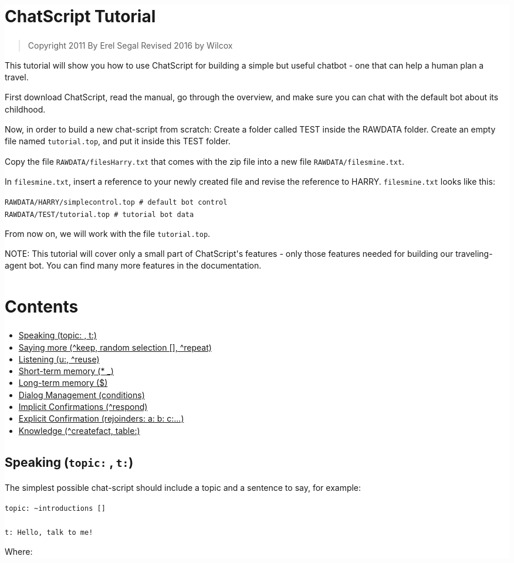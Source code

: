 # ChatScript Tutorial

> Copyright 2011 By Erel Segal Revised 2016 by Wilcox


This tutorial will show you how to use ChatScript for building a simple but useful chatbot - 
one that can help a human plan a travel.

First download ChatScript, read the manual, go through the overview, and make sure you
can chat with the default bot about its childhood.

Now, in order to build a new chat-script from scratch:
Create a folder called TEST inside the RAWDATA folder. Create an empty file named
`tutorial.top`, and put it inside this TEST folder.

Copy the file `RAWDATA/filesHarry.txt` that comes with the zip file into a new file
`RAWDATA/filesmine.txt`.

In `filesmine.txt`, insert a reference to your newly created file and revise the reference to
HARRY. `filesmine.txt` looks like this:

```
RAWDATA/HARRY/simplecontrol.top # default bot control
RAWDATA/TEST/tutorial.top # tutorial bot data
```

From now on, we will work with the file `tutorial.top`.

NOTE: This tutorial will cover only a small part of ChatScript's features - only those
features needed for building our traveling-agent bot. You can find many more features in
the documentation.

# Contents

* [Speaking (topic: , t:)](ChatScript-Tutorial-md#speaking-topic--t)
* [Saying more (^keep, random selection [], ^repeat)](ChatScript-Tutorial.md#saying-more-keep-random-selection--repeat)
* [Listening (u:, ^reuse)](ChatScript-Tutorial.md#listening-u-reuse)
* [Short-term memory (* _)](ChatScript-Tutorial.md#short-term-memory--_)
* [Long-term memory ($)](ChatScript-Tutorial.md#long-term-memory-)
* [Dialog Management (conditions)](ChatScript-Tutorial.md#dialog-management-conditions)
* [Implicit Confirmations (^respond)](ChatScript-Tutorial.md#implicit-confirmations-respond)
* [Explicit Confirmation (rejoinders: a: b: c:...)](ChatScript-Tutorial.md#explicit-confirmation-rejoinders-a-b-c-)
* [Knowledge (^createfact, table:)](ChatScript-Tutorial.md#knowledge-createfact-table)

## Speaking (`topic:` , `t:`)
The simplest possible chat-script should include a topic and a sentence to say, for
example:

```
topic: ~introductions []

t: Hello, talk to me!
```
Where:
